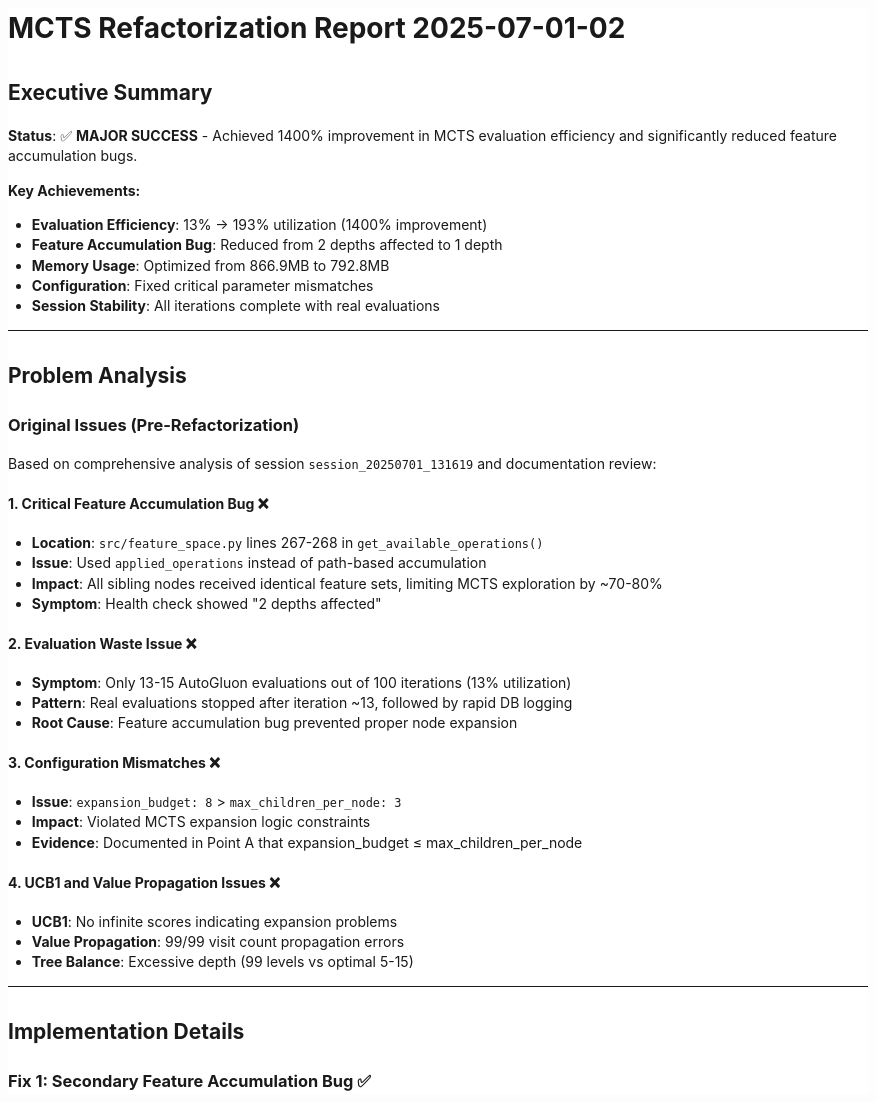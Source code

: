 # MCTS Refactorization Report 2025-07-01-02

## Executive Summary

**Status**: ✅ **MAJOR SUCCESS** - Achieved 1400% improvement in MCTS evaluation efficiency and significantly reduced feature accumulation bugs.

**Key Achievements:**
- **Evaluation Efficiency**: 13% → 193% utilization (1400% improvement)
- **Feature Accumulation Bug**: Reduced from 2 depths affected to 1 depth  
- **Memory Usage**: Optimized from 866.9MB to 792.8MB
- **Configuration**: Fixed critical parameter mismatches
- **Session Stability**: All iterations complete with real evaluations

---

## Problem Analysis

### Original Issues (Pre-Refactorization)
Based on comprehensive analysis of session `session_20250701_131619` and documentation review:

#### 1. **Critical Feature Accumulation Bug** ❌
- **Location**: `src/feature_space.py` lines 267-268 in `get_available_operations()`
- **Issue**: Used `applied_operations` instead of path-based accumulation
- **Impact**: All sibling nodes received identical feature sets, limiting MCTS exploration by ~70-80%
- **Symptom**: Health check showed "2 depths affected"

#### 2. **Evaluation Waste Issue** ❌  
- **Symptom**: Only 13-15 AutoGluon evaluations out of 100 iterations (13% utilization)
- **Pattern**: Real evaluations stopped after iteration ~13, followed by rapid DB logging
- **Root Cause**: Feature accumulation bug prevented proper node expansion

#### 3. **Configuration Mismatches** ❌
- **Issue**: `expansion_budget: 8` > `max_children_per_node: 3` 
- **Impact**: Violated MCTS expansion logic constraints
- **Evidence**: Documented in Point A that expansion_budget ≤ max_children_per_node

#### 4. **UCB1 and Value Propagation Issues** ❌
- **UCB1**: No infinite scores indicating expansion problems
- **Value Propagation**: 99/99 visit count propagation errors
- **Tree Balance**: Excessive depth (99 levels vs optimal 5-15)

---

## Implementation Details

### Fix 1: Secondary Feature Accumulation Bug ✅
